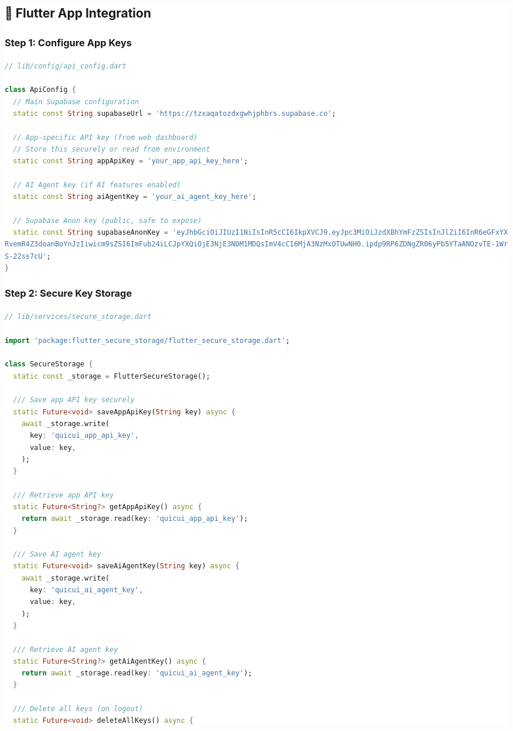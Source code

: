 
## 📱 Flutter App Integration

### Step 1: Configure App Keys

```dart
// lib/config/api_config.dart

class ApiConfig {
  // Main Supabase configuration
  static const String supabaseUrl = 'https://tzxaqatozdxgwhjphbrs.supabase.co';
  
  // App-specific API key (from web dashboard)
  // Store this securely or read from environment
  static const String appApiKey = 'your_app_api_key_here';
  
  // AI Agent key (if AI features enabled)
  static const String aiAgentKey = 'your_ai_agent_key_here';
  
  // Supabase Anon key (public, safe to expose)
  static const String supabaseAnonKey = 'eyJhbGciOiJIUzI1NiIsInR5cCI6IkpXVCJ9.eyJpc3MiOiJzdXBhYmFzZSIsInJlZiI6InR6eGFxYXRvemR4Z3doanBoYnJzIiwicm9sZSI6ImFub24iLCJpYXQiOjE3NjE3NDM1MDQsImV4cCI6MjA3NzMxOTUwNH0.ipdp9RP6ZDNgZR06yPb5YTaANOzvTE-1WrS-22ss7cU';
}
```

### Step 2: Secure Key Storage

```dart
// lib/services/secure_storage.dart

import 'package:flutter_secure_storage/flutter_secure_storage.dart';

class SecureStorage {
  static const _storage = FlutterSecureStorage();
  
  /// Save app API key securely
  static Future<void> saveAppApiKey(String key) async {
    await _storage.write(
      key: 'quicui_app_api_key',
      value: key,
    );
  }
  
  /// Retrieve app API key
  static Future<String?> getAppApiKey() async {
    return await _storage.read(key: 'quicui_app_api_key');
  }
  
  /// Save AI agent key
  static Future<void> saveAiAgentKey(String key) async {
    await _storage.write(
      key: 'quicui_ai_agent_key',
      value: key,
    );
  }
  
  /// Retrieve AI agent key
  static Future<String?> getAiAgentKey() async {
    return await _storage.read(key: 'quicui_ai_agent_key');
  }
  
  /// Delete all keys (on logout)
  static Future<void> deleteAllKeys() async {
```